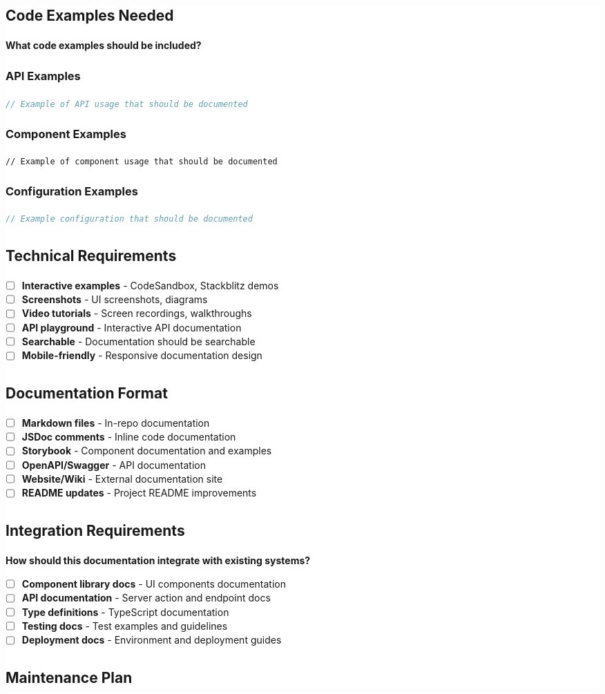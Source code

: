 ## Code Examples Needed

**What code examples should be included?**

### API Examples

```typescript
// Example of API usage that should be documented
```

### Component Examples

```tsx
// Example of component usage that should be documented
```

### Configuration Examples

```javascript
// Example configuration that should be documented
```

## Technical Requirements

- [ ] **Interactive examples** - CodeSandbox, Stackblitz demos
- [ ] **Screenshots** - UI screenshots, diagrams
- [ ] **Video tutorials** - Screen recordings, walkthroughs
- [ ] **API playground** - Interactive API documentation
- [ ] **Searchable** - Documentation should be searchable
- [ ] **Mobile-friendly** - Responsive documentation design

## Documentation Format

- [ ] **Markdown files** - In-repo documentation
- [ ] **JSDoc comments** - Inline code documentation
- [ ] **Storybook** - Component documentation and examples
- [ ] **OpenAPI/Swagger** - API documentation
- [ ] **Website/Wiki** - External documentation site
- [ ] **README updates** - Project README improvements

## Integration Requirements

**How should this documentation integrate with existing systems?**

- [ ] **Component library docs** - UI components documentation
- [ ] **API documentation** - Server action and endpoint docs
- [ ] **Type definitions** - TypeScript documentation
- [ ] **Testing docs** - Test examples and guidelines
- [ ] **Deployment docs** - Environment and deployment guides

## Maintenance Plan
